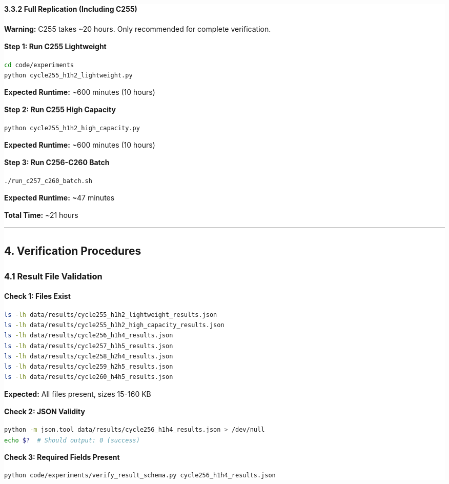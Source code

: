 #### 3.3.2 Full Replication (Including C255)

**Warning:** C255 takes ~20 hours. Only recommended for complete verification.

**Step 1: Run C255 Lightweight**
```bash
cd code/experiments
python cycle255_h1h2_lightweight.py
```

**Expected Runtime:** ~600 minutes (10 hours)

**Step 2: Run C255 High Capacity**
```bash
python cycle255_h1h2_high_capacity.py
```

**Expected Runtime:** ~600 minutes (10 hours)

**Step 3: Run C256-C260 Batch**
```bash
./run_c257_c260_batch.sh
```

**Expected Runtime:** ~47 minutes

**Total Time:** ~21 hours

---

## 4. Verification Procedures

### 4.1 Result File Validation

**Check 1: Files Exist**
```bash
ls -lh data/results/cycle255_h1h2_lightweight_results.json
ls -lh data/results/cycle255_h1h2_high_capacity_results.json
ls -lh data/results/cycle256_h1h4_results.json
ls -lh data/results/cycle257_h1h5_results.json
ls -lh data/results/cycle258_h2h4_results.json
ls -lh data/results/cycle259_h2h5_results.json
ls -lh data/results/cycle260_h4h5_results.json
```

**Expected:** All files present, sizes 15-160 KB

**Check 2: JSON Validity**
```bash
python -m json.tool data/results/cycle256_h1h4_results.json > /dev/null
echo $?  # Should output: 0 (success)
```

**Check 3: Required Fields Present**
```bash
python code/experiments/verify_result_schema.py cycle256_h1h4_results.json
```
